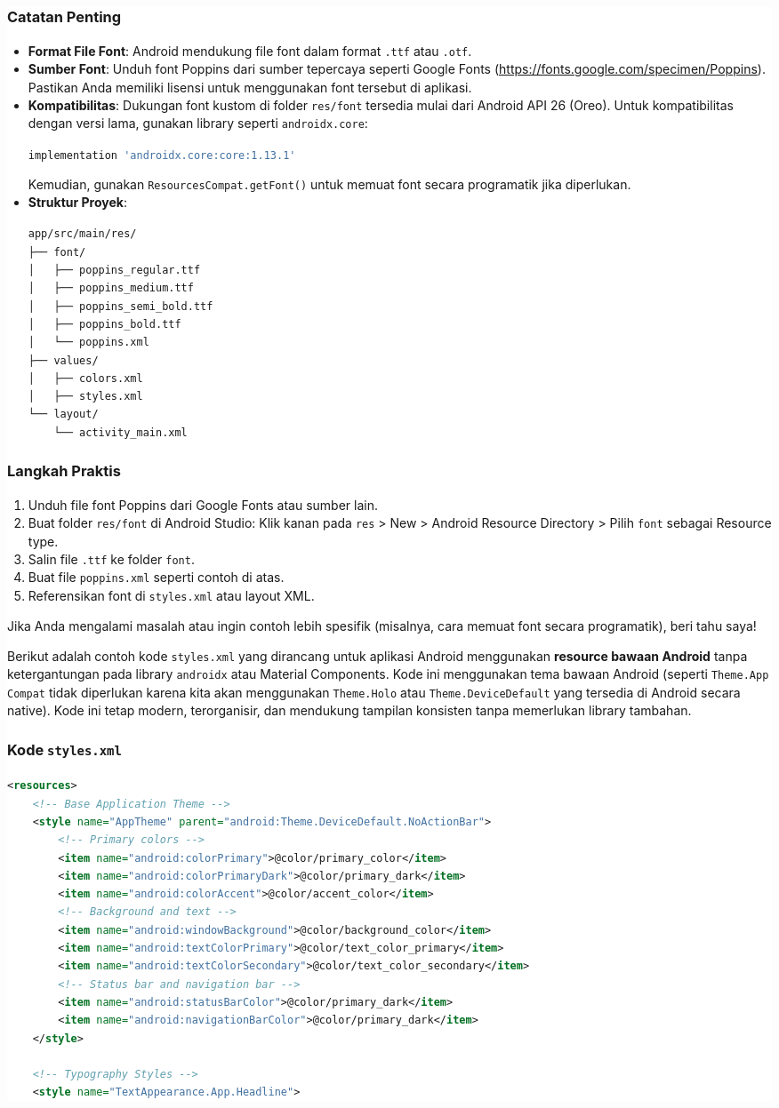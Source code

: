 ### Catatan Penting
- **Format File Font**: Android mendukung file font dalam format `.ttf` atau `.otf`.
- **Sumber Font**: Unduh font Poppins dari sumber tepercaya seperti Google Fonts (https://fonts.google.com/specimen/Poppins). Pastikan Anda memiliki lisensi untuk menggunakan font tersebut di aplikasi.
- **Kompatibilitas**: Dukungan font kustom di folder `res/font` tersedia mulai dari Android API 26 (Oreo). Untuk kompatibilitas dengan versi lama, gunakan library seperti `androidx.core`:
  ```gradle
  implementation 'androidx.core:core:1.13.1'
  ```
  Kemudian, gunakan `ResourcesCompat.getFont()` untuk memuat font secara programatik jika diperlukan.
- **Struktur Proyek**:
  ```
  app/src/main/res/
  ├── font/
  │   ├── poppins_regular.ttf
  │   ├── poppins_medium.ttf
  │   ├── poppins_semi_bold.ttf
  │   ├── poppins_bold.ttf
  │   └── poppins.xml
  ├── values/
  │   ├── colors.xml
  │   ├── styles.xml
  └── layout/
      └── activity_main.xml
  ```

### Langkah Praktis
1. Unduh file font Poppins dari Google Fonts atau sumber lain.
2. Buat folder `res/font` di Android Studio: Klik kanan pada `res` > New > Android Resource Directory > Pilih `font` sebagai Resource type.
3. Salin file `.ttf` ke folder `font`.
4. Buat file `poppins.xml` seperti contoh di atas.
5. Referensikan font di `styles.xml` atau layout XML.

Jika Anda mengalami masalah atau ingin contoh lebih spesifik (misalnya, cara memuat font secara programatik), beri tahu saya!


Berikut adalah contoh kode `styles.xml` yang dirancang untuk aplikasi Android menggunakan **resource bawaan Android** tanpa ketergantungan pada library `androidx` atau Material Components. Kode ini menggunakan tema bawaan Android (seperti `Theme.AppCompat` tidak diperlukan karena kita akan menggunakan `Theme.Holo` atau `Theme.DeviceDefault` yang tersedia di Android secara native). Kode ini tetap modern, terorganisir, dan mendukung tampilan konsisten tanpa memerlukan library tambahan.

### Kode `styles.xml`
```xml
<resources>
    <!-- Base Application Theme -->
    <style name="AppTheme" parent="android:Theme.DeviceDefault.NoActionBar">
        <!-- Primary colors -->
        <item name="android:colorPrimary">@color/primary_color</item>
        <item name="android:colorPrimaryDark">@color/primary_dark</item>
        <item name="android:colorAccent">@color/accent_color</item>
        <!-- Background and text -->
        <item name="android:windowBackground">@color/background_color</item>
        <item name="android:textColorPrimary">@color/text_color_primary</item>
        <item name="android:textColorSecondary">@color/text_color_secondary</item>
        <!-- Status bar and navigation bar -->
        <item name="android:statusBarColor">@color/primary_dark</item>
        <item name="android:navigationBarColor">@color/primary_dark</item>
    </style>

    <!-- Typography Styles -->
    <style name="TextAppearance.App.Headline">
```